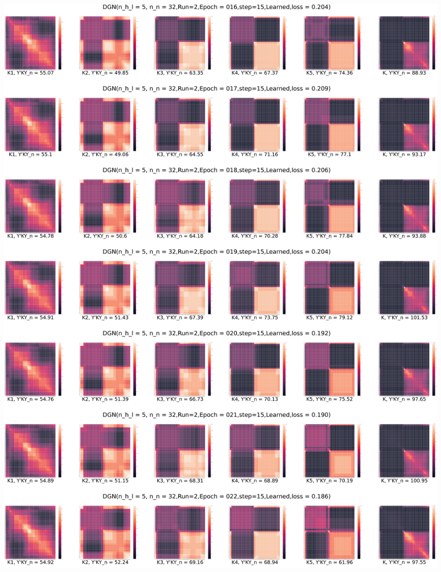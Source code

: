 <p align="center"> <img src="DGN_5_32_all_epochs_figs/content//DGN(n_h_l = 5, n_n = 32,Run=2,Epoch = 016,step=15,Learned,loss = 0.204).png" /> </p>
<p align="center"> <img src="DGN_5_32_all_epochs_figs/content//DGN(n_h_l = 5, n_n = 32,Run=2,Epoch = 017,step=15,Learned,loss = 0.209).png" /> </p>
<p align="center"> <img src="DGN_5_32_all_epochs_figs/content//DGN(n_h_l = 5, n_n = 32,Run=2,Epoch = 018,step=15,Learned,loss = 0.206).png" /> </p>
<p align="center"> <img src="DGN_5_32_all_epochs_figs/content//DGN(n_h_l = 5, n_n = 32,Run=2,Epoch = 019,step=15,Learned,loss = 0.204).png" /> </p>
<p align="center"> <img src="DGN_5_32_all_epochs_figs/content//DGN(n_h_l = 5, n_n = 32,Run=2,Epoch = 020,step=15,Learned,loss = 0.192).png" /> </p>
<p align="center"> <img src="DGN_5_32_all_epochs_figs/content//DGN(n_h_l = 5, n_n = 32,Run=2,Epoch = 021,step=15,Learned,loss = 0.190).png" /> </p>
<p align="center"> <img src="DGN_5_32_all_epochs_figs/content//DGN(n_h_l = 5, n_n = 32,Run=2,Epoch = 022,step=15,Learned,loss = 0.186).png" /> </p>